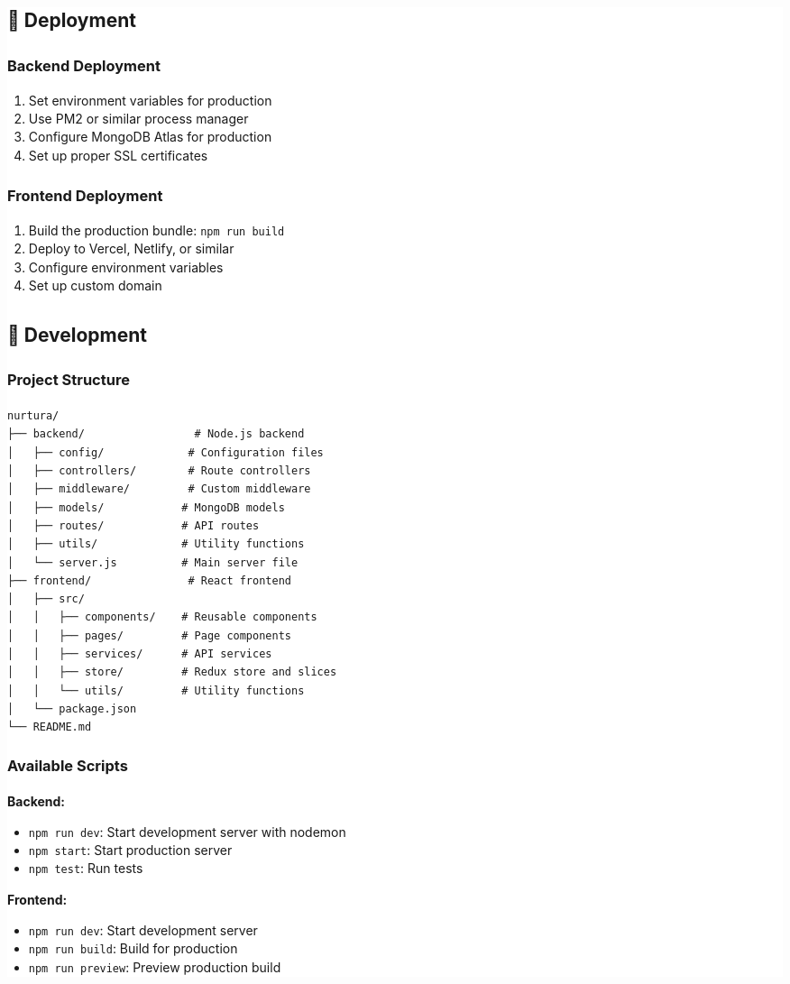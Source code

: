 ## 🚀 Deployment

### Backend Deployment
1. Set environment variables for production
2. Use PM2 or similar process manager
3. Configure MongoDB Atlas for production
4. Set up proper SSL certificates

### Frontend Deployment
1. Build the production bundle: `npm run build`
2. Deploy to Vercel, Netlify, or similar
3. Configure environment variables
4. Set up custom domain

## 🔧 Development

### Project Structure
```
nurtura/
├── backend/                 # Node.js backend
│   ├── config/             # Configuration files
│   ├── controllers/        # Route controllers
│   ├── middleware/         # Custom middleware
│   ├── models/            # MongoDB models
│   ├── routes/            # API routes
│   ├── utils/             # Utility functions
│   └── server.js          # Main server file
├── frontend/               # React frontend
│   ├── src/
│   │   ├── components/    # Reusable components
│   │   ├── pages/         # Page components
│   │   ├── services/      # API services
│   │   ├── store/         # Redux store and slices
│   │   └── utils/         # Utility functions
│   └── package.json
└── README.md
```

### Available Scripts

**Backend:**
- `npm run dev`: Start development server with nodemon
- `npm start`: Start production server
- `npm test`: Run tests

**Frontend:**
- `npm run dev`: Start development server
- `npm run build`: Build for production
- `npm run preview`: Preview production build

